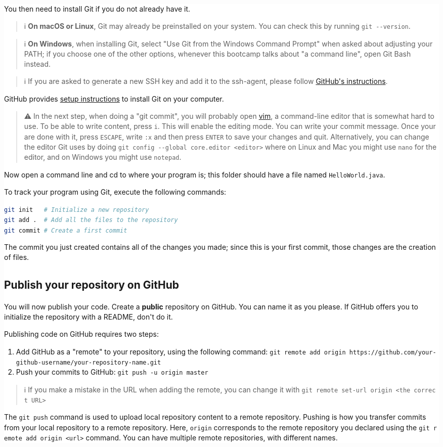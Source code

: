 You then need to install Git if you do not already have it.

> :information_source: **On macOS or Linux**, Git may already be preinstalled on your system. You can check this by running `git --version`.

> :information_source: **On Windows**, when installing Git, select "Use Git from the Windows Command Prompt" when asked about adjusting your PATH; if you choose one of the other options, whenever this bootcamp talks about "a command line", open Git Bash instead.

> :information_source: If you are asked to generate a new SSH key and add it to the ssh-agent, please follow [GitHub's instructions](https://help.github.com/articles/generating-a-new-ssh-key-and-adding-it-to-the-ssh-agent/).

GitHub provides [setup instructions](https://help.github.com/articles/set-up-git/) to install Git on your computer.

> :warning: In the next step, when doing a "git commit", you will probably open [vim](https://www.vim.org/), a command-line editor that is somewhat hard to use.
> To be able to write content, press `i`. This will enable the editing mode. You can write your commit message. Once your are done with it, press `ESCAPE`, write `:x` and then press `ENTER` to save your changes and quit.
> Alternatively, you can change the editor Git uses by doing `git config --global core.editor <editor>` where on Linux and Mac you might use `nano` for the editor, and on Windows you might use `notepad`.

Now open a command line and cd to where your program is; this folder should have a file named `HelloWorld.java`.

To track your program using Git, execute the following commands:

```sh
git init   # Initialize a new repository
git add .  # Add all the files to the repository
git commit # Create a first commit
```

The commit you just created contains all of the changes you made; since this is your first commit, those changes are the creation of files.


## Publish your repository on GitHub

You will now publish your code.
Create a **public** repository on GitHub.
You can name it as you please.
If GitHub offers you to initialize the repository with a README, don't do it.

Publishing code on GitHub requires two steps:
1. Add GitHub as a "remote" to your repository, using the following command: `git remote add origin https://github.com/your-github-username/your-repository-name.git`
2. Push your commits to GitHub: `git push -u origin master`

> :information_source: If you make a mistake in the URL when adding the remote, you can change it with `git remote set-url origin <the correct URL>`

The `git push` command is used to upload local repository content to a remote repository.
Pushing is how you transfer commits from your local repository to a remote repository.
Here, `origin` corresponds to the remote repository you declared using the `git remote add origin <url>` command.
You can have multiple remote repositories, with different names.
